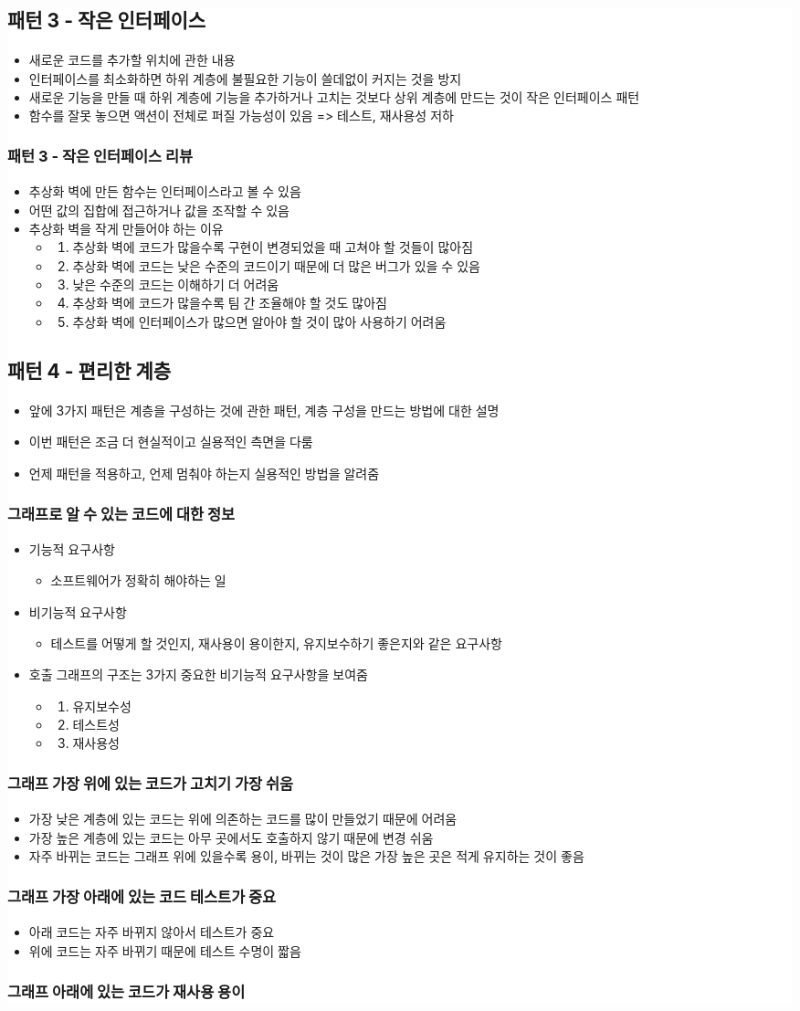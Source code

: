 ## 패턴 3 - 작은 인터페이스

- 새로운 코드를 추가할 위치에 관한 내용
- 인터페이스를 최소화하면 하위 계층에 불필요한 기능이 쓸데없이 커지는 것을 방지
- 새로운 기능을 만들 때 하위 계층에 기능을 추가하거나 고치는 것보다 상위 계층에 만드는 것이 작은 인터페이스 패턴
- 함수를 잘못 놓으면 액션이 전체로 퍼질 가능성이 있음 => 테스트, 재사용성 저하

### 패턴 3 - 작은 인터페이스 리뷰

- 추상화 벽에 만든 함수는 인터페이스라고 볼 수 있음
- 어떤 값의 집합에 접근하거나 값을 조작할 수 있음
- 추상화 벽을 작게 만들어야 하는 이유
  - 1. 추상화 벽에 코드가 많을수록 구현이 변경되었을 때 고쳐야 할 것들이 많아짐
  - 2. 추상화 벽에 코드는 낮은 수준의 코드이기 때문에 더 많은 버그가 있을 수 있음
  - 3. 낮은 수준의 코드는 이해하기 더 어려움
  - 4. 추상화 벽에 코드가 많을수록 팀 간 조율해야 할 것도 많아짐
  - 5. 추상화 벽에 인터페이스가 많으면 알아야 할 것이 많아 사용하기 어려움

## 패턴 4 - 편리한 계층

- 앞에 3가지 패턴은 계층을 구성하는 것에 관한 패턴, 계층 구성을 만드는 방법에 대한 설명
- 이번 패턴은 조금 더 현실적이고 실용적인 측면을 다룸

- 언제 패턴을 적용하고, 언제 멈춰야 하는지 실용적인 방법을 알려줌

### 그래프로 알 수 있는 코드에 대한 정보

- 기능적 요구사항

  - 소프트웨어가 정확히 해야하는 일

- 비기능적 요구사항

  - 테스트를 어떻게 할 것인지, 재사용이 용이한지, 유지보수하기 좋은지와 같은 요구사항

- 호출 그래프의 구조는 3가지 중요한 비기능적 요구사항을 보여줌

  - 1. 유지보수성
  - 2. 테스트성
  - 3. 재사용성

### 그래프 가장 위에 있는 코드가 고치기 가장 쉬움

- 가장 낮은 계층에 있는 코드는 위에 의존하는 코드를 많이 만들었기 때문에 어려움
- 가장 높은 계층에 있는 코드는 아무 곳에서도 호출하지 않기 때문에 변경 쉬움
- 자주 바뀌는 코드는 그래프 위에 있을수록 용이, 바뀌는 것이 많은 가장 높은 곳은 적게 유지하는 것이 좋음

### 그래프 가장 아래에 있는 코드 테스트가 중요

- 아래 코드는 자주 바뀌지 않아서 테스트가 중요
- 위에 코드는 자주 바뀌기 때문에 테스트 수명이 짧음

### 그래프 아래에 있는 코드가 재사용 용이
